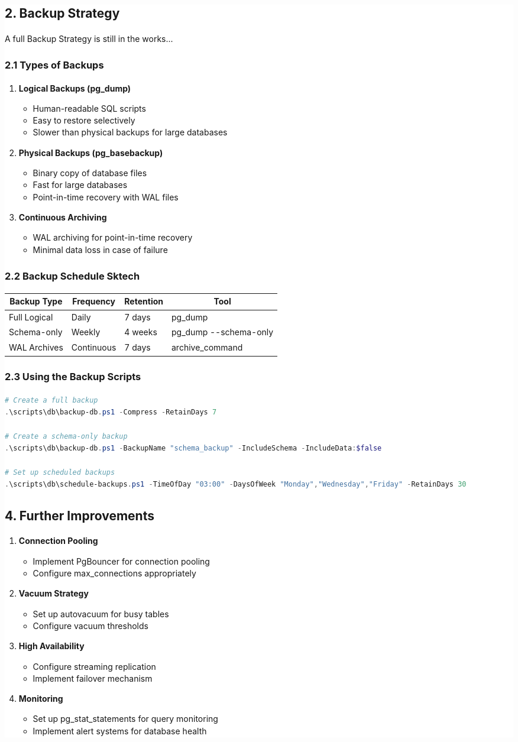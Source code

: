 ## 2. Backup Strategy
A full Backup Strategy is still in the works...

### 2.1 Types of Backups

1. **Logical Backups (pg_dump)**
   - Human-readable SQL scripts
   - Easy to restore selectively
   - Slower than physical backups for large databases

2. **Physical Backups (pg_basebackup)**
   - Binary copy of database files
   - Fast for large databases
   - Point-in-time recovery with WAL files

3. **Continuous Archiving**
   - WAL archiving for point-in-time recovery
   - Minimal data loss in case of failure

### 2.2 Backup Schedule Sktech

| Backup Type | Frequency | Retention | Tool |
|-------------|-----------|-----------|------|
| Full Logical | Daily | 7 days | pg_dump |
| Schema-only | Weekly | 4 weeks | pg_dump --schema-only |
| WAL Archives | Continuous | 7 days | archive_command |

### 2.3 Using the Backup Scripts

```powershell
# Create a full backup
.\scripts\db\backup-db.ps1 -Compress -RetainDays 7

# Create a schema-only backup
.\scripts\db\backup-db.ps1 -BackupName "schema_backup" -IncludeSchema -IncludeData:$false

# Set up scheduled backups
.\scripts\db\schedule-backups.ps1 -TimeOfDay "03:00" -DaysOfWeek "Monday","Wednesday","Friday" -RetainDays 30
```

## 4. Further Improvements

1. **Connection Pooling**
   - Implement PgBouncer for connection pooling
   - Configure max_connections appropriately

2. **Vacuum Strategy**
   - Set up autovacuum for busy tables
   - Configure vacuum thresholds

3. **High Availability**
   - Configure streaming replication
   - Implement failover mechanism

4. **Monitoring**
   - Set up pg_stat_statements for query monitoring
   - Implement alert systems for database health
